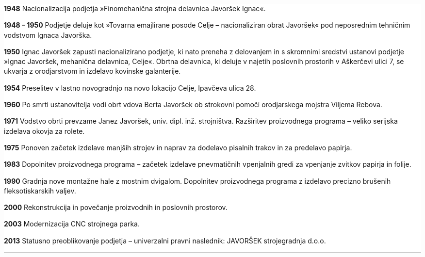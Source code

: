 
__1948__ Nacionalizacija podjetja »Finomehanična strojna delavnica Javoršek Ignac«.

__1948 – 1950__ Podjetje deluje kot »Tovarna emajlirane posode Celje – nacionaliziran obrat Javoršek« pod neposrednim tehničnim vodstvom Ignaca Javorška.

__1950__ Ignac Javoršek zapusti nacionalizirano podjetje, ki nato preneha z delovanjem in s skromnimi sredstvi ustanovi podjetje »Ignac Javoršek, mehanična delavnica, Celje«. Obrtna delavnica, ki deluje v najetih poslovnih prostorih v Aškerčevi ulici 7, se ukvarja z orodjarstvom in izdelavo kovinske galanterije.

__1954__ Preselitev v lastno novogradnjo na novo lokacijo Celje, Ipavčeva ulica 28.

__1960__ Po smrti ustanovitelja vodi obrt vdova Berta Javoršek ob strokovni pomoči orodjarskega mojstra Viljema Rebova.

__1971__ Vodstvo obrti prevzame Janez Javoršek, univ. dipl. inž. strojništva. Razširitev proizvodnega programa – veliko serijska izdelava okovja za rolete.

__1975__ Ponoven začetek izdelave manjših strojev in naprav za dodelavo pisalnih trakov in za predelavo papirja.

__1983__ Dopolnitev proizvodnega programa – začetek izdelave pnevmatičnih vpenjalnih gredi za vpenjanje zvitkov papirja in folije.

__1990__ Gradnja nove montažne hale z mostnim dvigalom. Dopolnitev proizvodnega programa z izdelavo precizno brušenih fleksotiskarskih valjev.

__2000__ Rekonstrukcija in povečanje proizvodnih in poslovnih prostorov.

__2003__ Modernizacija CNC strojnega parka.

__2013__ Statusno preoblikovanje podjetja – univerzalni pravni naslednik: JAVORŠEK strojegradnja d.o.o.

* * *